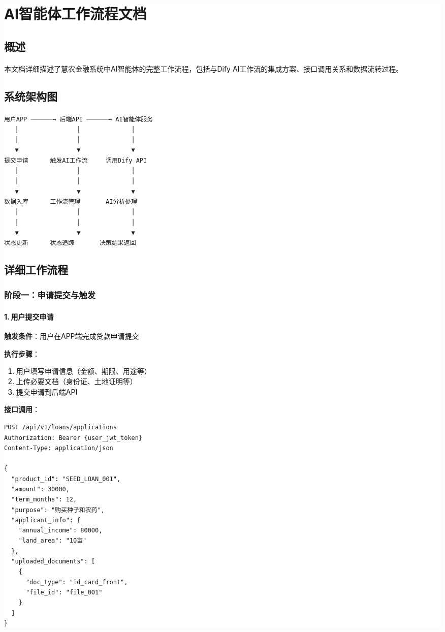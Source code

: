 # AI智能体工作流程文档

## 概述

本文档详细描述了慧农金融系统中AI智能体的完整工作流程，包括与Dify AI工作流的集成方案、接口调用关系和数据流转过程。

## 系统架构图

```
用户APP ──────→ 后端API ──────→ AI智能体服务
   │                │              │
   │                │              │
   ▼                ▼              ▼
提交申请      触发AI工作流     调用Dify API
   │                │              │
   │                │              │
   ▼                ▼              ▼
数据入库      工作流管理       AI分析处理
   │                │              │
   │                │              │
   ▼                ▼              ▼
状态更新      状态追踪       决策结果返回
```

## 详细工作流程

### 阶段一：申请提交与触发

#### 1. 用户提交申请
**触发条件**：用户在APP端完成贷款申请提交

**执行步骤**：
1. 用户填写申请信息（金额、期限、用途等）
2. 上传必要文档（身份证、土地证明等）
3. 提交申请到后端API

**接口调用**：
```http
POST /api/v1/loans/applications
Authorization: Bearer {user_jwt_token}
Content-Type: application/json

{
  "product_id": "SEED_LOAN_001",
  "amount": 30000,
  "term_months": 12,
  "purpose": "购买种子和农药",
  "applicant_info": {
    "annual_income": 80000,
    "land_area": "10亩"
  },
  "uploaded_documents": [
    {
      "doc_type": "id_card_front",
      "file_id": "file_001"
    }
  ]
}
```

